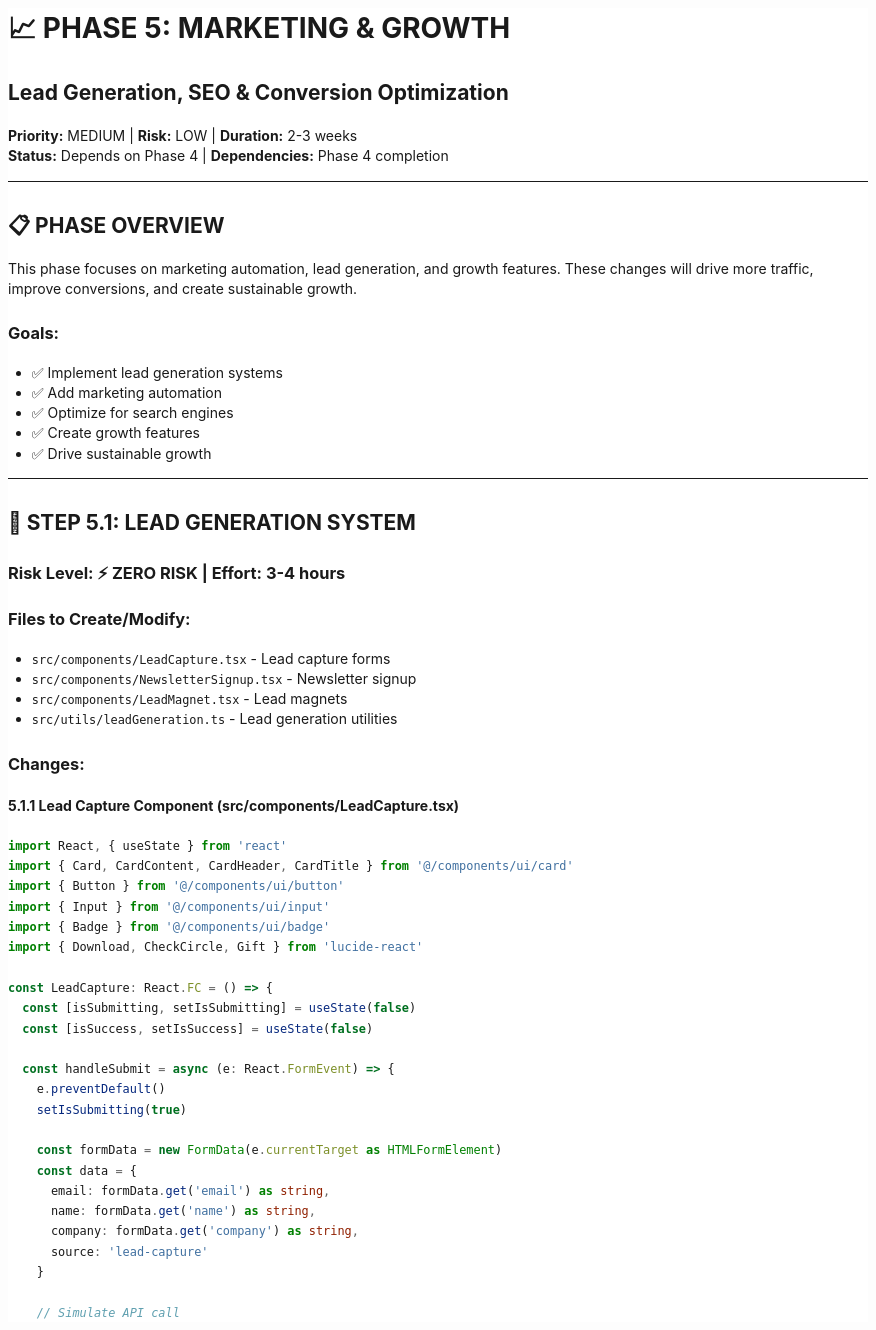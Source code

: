 # 📈 PHASE 5: MARKETING & GROWTH
## Lead Generation, SEO & Conversion Optimization

**Priority:** MEDIUM | **Risk:** LOW | **Duration:** 2-3 weeks  
**Status:** Depends on Phase 4 | **Dependencies:** Phase 4 completion

---

## 📋 **PHASE OVERVIEW**

This phase focuses on marketing automation, lead generation, and growth features. These changes will drive more traffic, improve conversions, and create sustainable growth.

### **Goals:**
- ✅ Implement lead generation systems
- ✅ Add marketing automation
- ✅ Optimize for search engines
- ✅ Create growth features
- ✅ Drive sustainable growth

---

## 🎯 **STEP 5.1: LEAD GENERATION SYSTEM**
### **Risk Level:** ⚡ **ZERO RISK** | **Effort:** 3-4 hours

### **Files to Create/Modify:**
- `src/components/LeadCapture.tsx` - Lead capture forms
- `src/components/NewsletterSignup.tsx` - Newsletter signup
- `src/components/LeadMagnet.tsx` - Lead magnets
- `src/utils/leadGeneration.ts` - Lead generation utilities

### **Changes:**

#### **5.1.1 Lead Capture Component (src/components/LeadCapture.tsx)**
```typescript
import React, { useState } from 'react'
import { Card, CardContent, CardHeader, CardTitle } from '@/components/ui/card'
import { Button } from '@/components/ui/button'
import { Input } from '@/components/ui/input'
import { Badge } from '@/components/ui/badge'
import { Download, CheckCircle, Gift } from 'lucide-react'

const LeadCapture: React.FC = () => {
  const [isSubmitting, setIsSubmitting] = useState(false)
  const [isSuccess, setIsSuccess] = useState(false)

  const handleSubmit = async (e: React.FormEvent) => {
    e.preventDefault()
    setIsSubmitting(true)

    const formData = new FormData(e.currentTarget as HTMLFormElement)
    const data = {
      email: formData.get('email') as string,
      name: formData.get('name') as string,
      company: formData.get('company') as string,
      source: 'lead-capture'
    }

    // Simulate API call
```